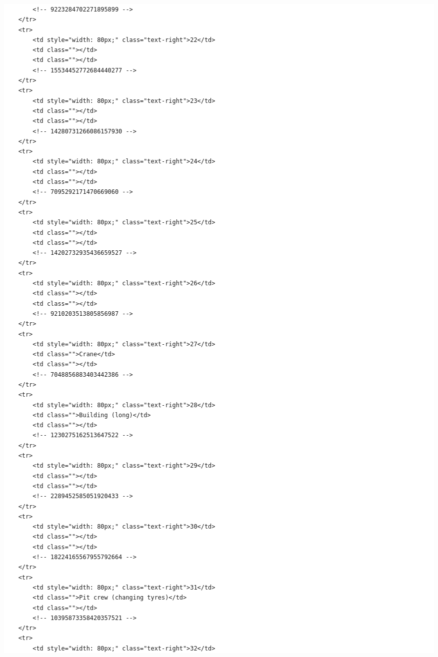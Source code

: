             <!-- 9223284702271895899 -->
        </tr>
        <tr>
            <td style="width: 80px;" class="text-right">22</td>
            <td class=""></td>
            <td class=""></td>
            <!-- 15534452772684440277 -->
        </tr>
        <tr>
            <td style="width: 80px;" class="text-right">23</td>
            <td class=""></td>
            <td class=""></td>
            <!-- 14280731266086157930 -->
        </tr>
        <tr>
            <td style="width: 80px;" class="text-right">24</td>
            <td class=""></td>
            <td class=""></td>
            <!-- 7095292171470669060 -->
        </tr>
        <tr>
            <td style="width: 80px;" class="text-right">25</td>
            <td class=""></td>
            <td class=""></td>
            <!-- 14202732935436659527 -->
        </tr>
        <tr>
            <td style="width: 80px;" class="text-right">26</td>
            <td class=""></td>
            <td class=""></td>
            <!-- 9210203513805856987 -->
        </tr>
        <tr>
            <td style="width: 80px;" class="text-right">27</td>
            <td class="">Crane</td>
            <td class=""></td>
            <!-- 7048856883403442386 -->
        </tr>
        <tr>
            <td style="width: 80px;" class="text-right">28</td>
            <td class="">Building (long)</td>
            <td class=""></td>
            <!-- 1230275162513647522 -->
        </tr>
        <tr>
            <td style="width: 80px;" class="text-right">29</td>
            <td class=""></td>
            <td class=""></td>
            <!-- 2289452585051920433 -->
        </tr>
        <tr>
            <td style="width: 80px;" class="text-right">30</td>
            <td class=""></td>
            <td class=""></td>
            <!-- 18224165567955792664 -->
        </tr>
        <tr>
            <td style="width: 80px;" class="text-right">31</td>
            <td class="">Pit crew (changing tyres)</td>
            <td class=""></td>
            <!-- 10395873358420357521 -->
        </tr>
        <tr>
            <td style="width: 80px;" class="text-right">32</td>